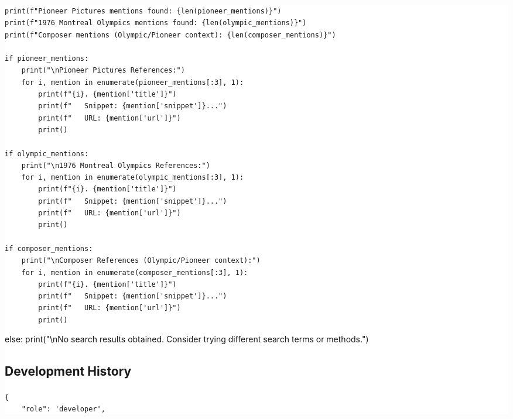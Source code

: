     print(f"Pioneer Pictures mentions found: {len(pioneer_mentions)}")
    print(f"1976 Montreal Olympics mentions found: {len(olympic_mentions)}")
    print(f"Composer mentions (Olympic/Pioneer context): {len(composer_mentions)}")
    
    if pioneer_mentions:
        print("\nPioneer Pictures References:")
        for i, mention in enumerate(pioneer_mentions[:3], 1):
            print(f"{i}. {mention['title']}")
            print(f"   Snippet: {mention['snippet']}...")
            print(f"   URL: {mention['url']}")
            print()
    
    if olympic_mentions:
        print("\n1976 Montreal Olympics References:")
        for i, mention in enumerate(olympic_mentions[:3], 1):
            print(f"{i}. {mention['title']}")
            print(f"   Snippet: {mention['snippet']}...")
            print(f"   URL: {mention['url']}")
            print()
    
    if composer_mentions:
        print("\nComposer References (Olympic/Pioneer context):")
        for i, mention in enumerate(composer_mentions[:3], 1):
            print(f"{i}. {mention['title']}")
            print(f"   Snippet: {mention['snippet']}...")
            print(f"   URL: {mention['url']}")
            print()
else:
    print("\nNo search results obtained. Consider trying different search terms or methods.")
```
```

## Development History
```
{
    "role": 'developer',
```